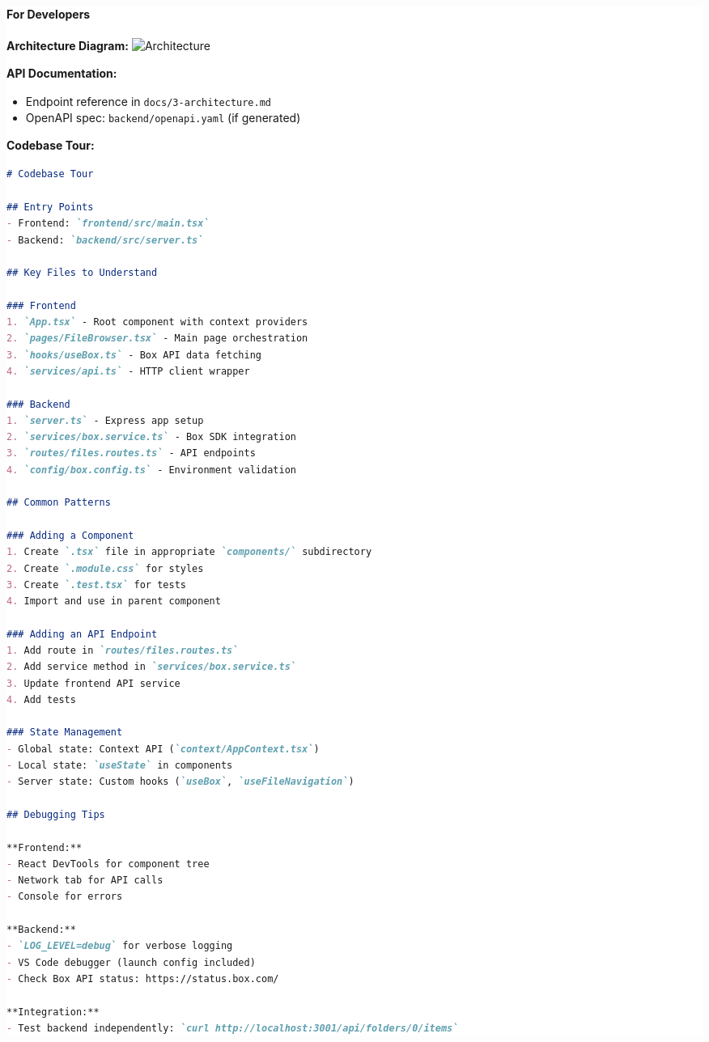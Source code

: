 #### For Developers

**Architecture Diagram:**
![Architecture](../context/screenshots/architecture-diagram.png)

**API Documentation:**
- Endpoint reference in `docs/3-architecture.md`
- OpenAPI spec: `backend/openapi.yaml` (if generated)

**Codebase Tour:**
```markdown
# Codebase Tour

## Entry Points
- Frontend: `frontend/src/main.tsx`
- Backend: `backend/src/server.ts`

## Key Files to Understand

### Frontend
1. `App.tsx` - Root component with context providers
2. `pages/FileBrowser.tsx` - Main page orchestration
3. `hooks/useBox.ts` - Box API data fetching
4. `services/api.ts` - HTTP client wrapper

### Backend
1. `server.ts` - Express app setup
2. `services/box.service.ts` - Box SDK integration
3. `routes/files.routes.ts` - API endpoints
4. `config/box.config.ts` - Environment validation

## Common Patterns

### Adding a Component
1. Create `.tsx` file in appropriate `components/` subdirectory
2. Create `.module.css` for styles
3. Create `.test.tsx` for tests
4. Import and use in parent component

### Adding an API Endpoint
1. Add route in `routes/files.routes.ts`
2. Add service method in `services/box.service.ts`
3. Update frontend API service
4. Add tests

### State Management
- Global state: Context API (`context/AppContext.tsx`)
- Local state: `useState` in components
- Server state: Custom hooks (`useBox`, `useFileNavigation`)

## Debugging Tips

**Frontend:**
- React DevTools for component tree
- Network tab for API calls
- Console for errors

**Backend:**
- `LOG_LEVEL=debug` for verbose logging
- VS Code debugger (launch config included)
- Check Box API status: https://status.box.com/

**Integration:**
- Test backend independently: `curl http://localhost:3001/api/folders/0/items`
```